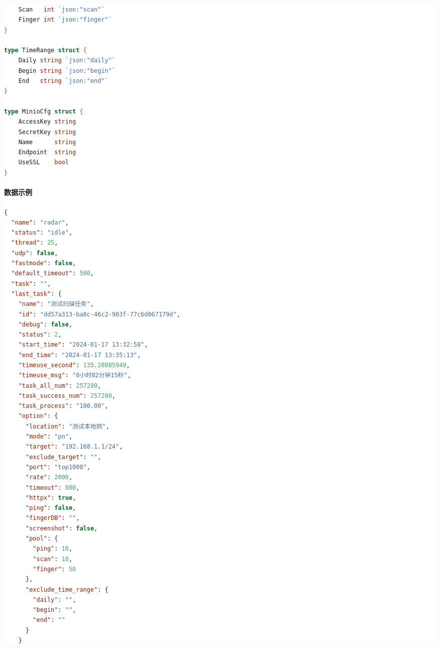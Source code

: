 ```go
	Scan   int `json:"scan"`
	Finger int `json:"finger"`
}

type TimeRange struct {
	Daily string `json:"daily"`
	Begin string `json:"begin"`
	End   string `json:"end"`
}

type MinioCfg struct {
	AccessKey string
	SecretKey string
	Name      string
	Endpoint  string
	UseSSL    bool
}
```
#### 数据示例
```json
{
  "name": "radar",
  "status": "idle",
  "thread": 25,
  "udp": false,
  "fastmode": false,
  "default_timeout": 500,
  "task": "",
  "last_task": {
    "name": "测试扫描任务",
    "id": "dd57a313-ba8c-46c2-903f-77c6d067179d",
    "debug": false,
    "status": 2,
    "start_time": "2024-01-17 13:32:58",
    "end_time": "2024-01-17 13:35:13",
    "timeuse_second": 135.28085949,
    "timeuse_msg": "0小时02分钟15秒",
    "task_all_num": 257280,
    "task_success_num": 257280,
    "task_process": "100.00",
    "option": {
      "location": "测试本地网",
      "mode": "pn",
      "target": "192.168.1.1/24",
      "exclude_target": "",
      "port": "top1000",
      "rate": 2000,
      "timeout": 800,
      "httpx": true,
      "ping": false,
      "fingerDB": "",
      "screenshot": false,
      "pool": {
        "ping": 10,
        "scan": 10,
        "finger": 50
      },
      "exclude_time_range": {
        "daily": "",
        "begin": "",
        "end": ""
      }
    }
```